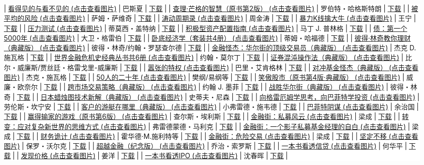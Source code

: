 | [看得见的与看不见的 (点击查看图片)](https://www.dushupai.com/attachment/2024/06/07/10dfac27fc0b436f.jpg) | 巴斯夏 | [下载](https://url89.ctfile.com/f/31084289-1357038388-dd5409?p=8866) |
| [查理·芒格的智慧（原书第2版） (点击查看图片)](https://www.dushupai.com/attachment/2024/06/07/44851a8e2afb46b5.jpg) | 罗伯特・哈格斯特朗 | [下载](https://url89.ctfile.com/f/31084289-1357038406-87e81f?p=8866) |
| [被平均的风险 (点击查看图片)](https://www.dushupai.com/attachment/2024/06/07/7166568e297001f7.jpg) | 萨姆・萨维奇 | [下载](https://url89.ctfile.com/f/31084289-1357038088-8edfbb?p=8866) |
| [涛动周期录 (点击查看图片)](https://www.dushupai.com/attachment/2024/06/07/bac93b16f46c91eb.jpg) | 周金涛 | [下载](https://url89.ctfile.com/f/31084289-1357038970-dbafd4?p=8866) |
| [暴力K线擒大牛 (点击查看图片)](https://www.dushupai.com/attachment/2024/06/07/3e76a13c867263e7.jpg) | 王宁 | [下载](https://url89.ctfile.com/f/31084289-1357037578-429bf2?p=8866) |
| [压力测试 (点击查看图片)](https://www.dushupai.com/attachment/2024/06/07/20babacb94aad90e.jpg) | 蒂莫西・盖特纳 | [下载](https://url89.ctfile.com/f/31084289-1357037365-f57ae1?p=8866) |
| [积极型资产配置指南 (点击查看图片)](https://www.dushupai.com/attachment/2024/06/07/92a0b0332b15624f.jpg) | 马丁 J. 普林格 | [下载](https://url89.ctfile.com/f/31084289-1357037485-53e751?p=8866) |
| [债：第一个5000年 (点击查看图片)](https://www.dushupai.com/attachment/2024/06/07/aaf3cff04e89b59b.jpg) | 大卫・格雷伯 | [下载](https://url89.ctfile.com/f/31084289-1357037263-d306b9?p=8866) |
| [卧底经济学（套装共4册） (点击查看图片)](https://www.dushupai.com/attachment/2024/06/07/7a6ae032a302dfff.jpg) | 蒂姆・哈福德 | [下载](https://url89.ctfile.com/f/31084289-1357037194-590484?p=8866) |
| [彼得·林奇教你理财（典藏版） (点击查看图片)](https://www.dushupai.com/attachment/2024/06/07/a03ee847e11e797e.jpg) | 彼得・林奇/约翰・罗瑟查尔德 | [下载](https://url89.ctfile.com/f/31084289-1357037083-f9e2ec?p=8866) |
| [金融怪杰：华尔街的顶级交易员（典藏版） (点击查看图片)](https://www.dushupai.com/attachment/2024/06/07/609a64f123561948.jpg) | 杰克 D. 施瓦格 | [下载](https://url89.ctfile.com/f/31084289-1357036957-b631fc?p=8866) |
| [世界金融危机史经典丛书共6册 (点击查看图片)](https://www.dushupai.com/attachment/2024/06/07/2f23847ac3c5b891.jpg) | 约翰・莫尔丁 | [下载](https://url89.ctfile.com/f/31084289-1357037032-23759e?p=8866) |
| [证券混沌操作法（典藏版） (点击查看图片)](https://www.dushupai.com/attachment/2024/06/07/5126dbf86926317d.jpg) | 比尔・威廉斯/贾丝廷・格雷戈里-威廉斯 | [下载](https://url89.ctfile.com/f/31084289-1357036660-4784bf?p=8866) |
| [嚣张的特权 (点击查看图片)](https://www.dushupai.com/attachment/2024/06/07/c7c65a205b8deafa.jpg) | 巴里・艾肯格林 | [下载](https://url89.ctfile.com/f/31084289-1357036417-932e82?p=8866) |
| [对冲基金怪杰（典藏版） (点击查看图片)](https://www.dushupai.com/attachment/2024/06/07/7557786174e8dec9.jpg) | 杰克・施瓦格 | [下载](https://url89.ctfile.com/f/31084289-1357036267-7d0071?p=8866) |
| [50人的二十年 (点击查看图片)](https://www.dushupai.com/attachment/2024/06/07/2113c0d388c8e04a.jpg) | 樊纲/易纲等 | [下载](https://url89.ctfile.com/f/31084289-1357036009-dce3bf?p=8866) |
| [笑傲股市（原书第4版·典藏版） (点击查看图片)](https://www.dushupai.com/attachment/2024/06/07/7b28436e07e3a271.jpg) | 威廉・欧奈尔 | [下载](https://url89.ctfile.com/f/31084289-1357036117-c98548?p=8866) |
| [跨市场交易策略（典藏版） (点击查看图片)](https://www.dushupai.com/attachment/2024/06/07/74e312eb778c0809.jpg) | 约翰 J. 墨菲 | [下载](https://url89.ctfile.com/f/31084289-1357035916-7ada89?p=8866) |
| [战胜华尔街（典藏版） (点击查看图片)](https://www.dushupai.com/attachment/2024/06/07/a4164b520f1626f8.jpg) | 彼得・林奇 | [下载](https://url89.ctfile.com/f/31084289-1357035715-099e94?p=8866) |
| [日本蜡烛图技术新解（典藏版） (点击查看图片)](https://www.dushupai.com/attachment/2024/06/07/fc4b18d0fa7883d4.jpg) | 史蒂夫・尼森 | [下载](https://url89.ctfile.com/f/31084289-1357035604-e7b03a?p=8866) |
| [向格雷厄姆学思考，向巴菲特学投资 (点击查看图片)](https://www.dushupai.com/attachment/2024/06/07/cd1f480b72d44ec6.jpg) | 劳伦斯・坎宁安 | [下载](https://url89.ctfile.com/f/31084289-1357035265-c85615?p=8866) |
| [客户的游艇在哪里（典藏版） (点击查看图片)](https://www.dushupai.com/attachment/2024/06/07/20630ea7e79fb00e.jpg) | 小弗雷德・施韦德 | [下载](https://url89.ctfile.com/f/31084289-1357035148-7cc8c3?p=8866) |
| [巴菲特阴谋 (点击查看图片)](https://www.dushupai.com/attachment/2024/06/07/20761b55c2906675.jpg) | 余治国 | [下载](https://url89.ctfile.com/f/31084289-1357034896-b010a5?p=8866) |
| [赢得输家的游戏（原书第6版） (点击查看图片)](https://www.dushupai.com/attachment/2024/06/07/01c09e31ece0dca2.jpg) | 查尔斯・埃利斯 | [下载](https://url89.ctfile.com/f/31084289-1357034728-53fcc1?p=8866) |
| [金融街：私募风云 (点击查看图片)](https://www.dushupai.com/attachment/2024/06/06/a167efa641c451ff.jpg) | 梁成 | [下载](https://url89.ctfile.com/f/31084289-1357034311-81e387?p=8866) |
| [转变：应对复杂新世界的思维方式 (点击查看图片)](https://www.dushupai.com/attachment/2024/06/06/f5b523cf23e35304.jpg) | 弗雷德蒙德・马利克 | [下载](https://url89.ctfile.com/f/31084289-1357033792-ac3db2?p=8866) |
| [金融街：一个影子私募基金经理的自白 (点击查看图片)](https://www.dushupai.com/attachment/2024/06/06/7263cea1b90a225a.jpg) | 梁成 | [下载](https://url89.ctfile.com/f/31084289-1357033699-597e93?p=8866) |
| [财务诡计 (点击查看图片)](https://www.dushupai.com/attachment/2024/06/06/b2ddc6c3e1486dfd.jpg) | 霍华德·M.施利特等 | [下载](https://url89.ctfile.com/f/31084289-1357033591-d196be?p=8866) |
| [金融街：危险交易 (点击查看图片)](https://www.dushupai.com/attachment/2024/06/06/683ffd6155a1c404.jpg) | 梁成 | [下载](https://url89.ctfile.com/f/31084289-1357033417-045b8f?p=8866) |
| [坚定不移 (点击查看图片)](https://www.dushupai.com/attachment/2024/06/06/791eed3665b20c83.jpg) | 保罗・沃尔克 | [下载](https://url89.ctfile.com/f/31084289-1357033273-94c7f8?p=8866) |
| [超越金融（纪念版） (点击查看图片)](https://www.dushupai.com/attachment/2024/06/06/595e7baa5d702760.jpg) | 乔治・索罗斯 | [下载](https://url89.ctfile.com/f/31084289-1357032973-62438d?p=8866) |
| [一本书看透信贷 (点击查看图片)](https://www.dushupai.com/attachment/2024/06/06/6fff766b78887f44.jpg) | 何华平 | [下载](https://url89.ctfile.com/f/31084289-1357032511-a20d5c?p=8866) |
| [发现价格 (点击查看图片)](https://www.dushupai.com/attachment/2024/06/06/ca5fc60c82f8bdb3.jpg) | 姜洋 | [下载](https://url89.ctfile.com/f/31084289-1357032505-ae25a2?p=8866) |
| [一本书看透IPO (点击查看图片)](https://www.dushupai.com/attachment/2024/06/06/09b94a8759923d41.jpg) | 沈春晖 | [下载](https://url89.ctfile.com/f/31084289-1357032499-275752?p=8866) |